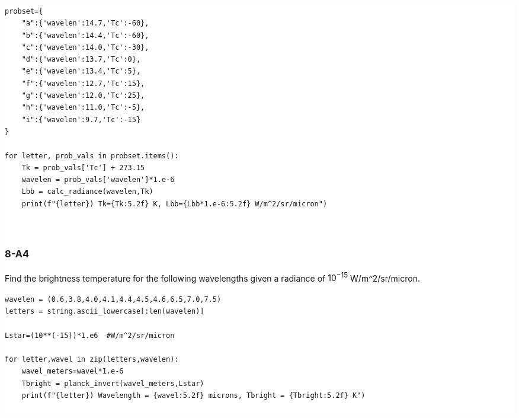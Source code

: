 ```{code-cell} ipython3
probset={
    "a":{'wavelen':14.7,'Tc':-60},
    "b":{'wavelen':14.4,'Tc':-60},
    "c":{'wavelen':14.0,'Tc':-30},
    "d":{'wavelen':13.7,'Tc':0},
    "e":{'wavelen':13.4,'Tc':5},
    "f":{'wavelen':12.7,'Tc':15},
    "g":{'wavelen':12.0,'Tc':25},
    "h":{'wavelen':11.0,'Tc':-5},
    "i":{'wavelen':9.7,'Tc':-15}
}

for letter, prob_vals in probset.items():
    Tk = prob_vals['Tc'] + 273.15
    wavelen = prob_vals['wavelen']*1.e-6
    Lbb = calc_radiance(wavelen,Tk)
    print(f"{letter}) Tk={Tk:5.2f} K, Lbb={Lbb*1.e-6:5.2f} W/m^2/sr/micron")
     
    
```

### 8-A4 

Find the brightness temperature for the following wavelengths given a radiance of $10^{-15}$ W/m^2/sr/micron.

```{code-cell} ipython3
wavelen = (0.6,3.8,4.0,4.1,4.4,4.5,4.6,6.5,7.0,7.5)
letters = string.ascii_lowercase[:len(wavelen)]

Lstar=(10**(-15))*1.e6  #W/m^2/sr/micron

for letter,wavel in zip(letters,wavelen):
    wavel_meters=wavel*1.e-6
    Tbright = planck_invert(wavel_meters,Lstar)
    print(f"{letter}) Wavelength = {wavel:5.2f} microns, Tbright = {Tbright:5.2f} K")
    
```
